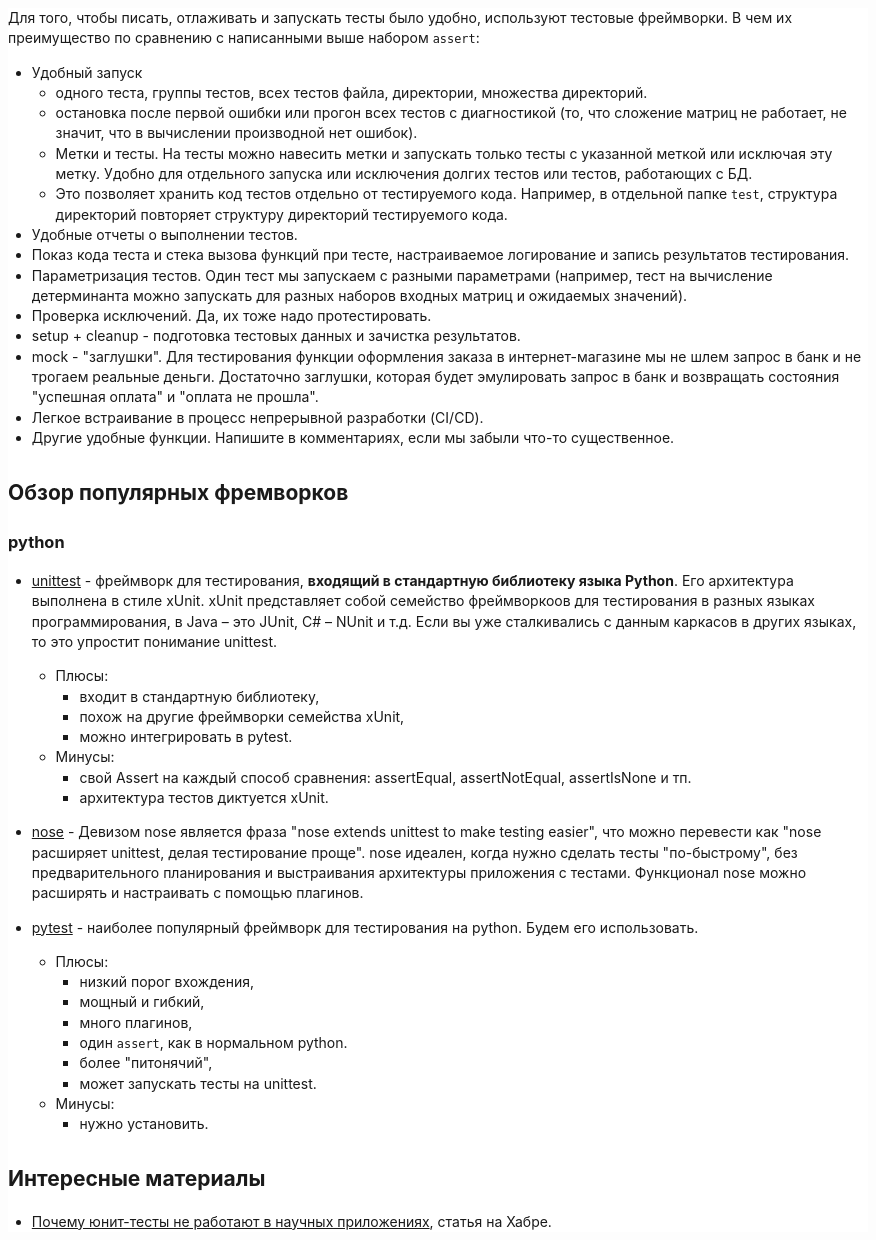 Для того, чтобы писать, отлаживать и запускать тесты было удобно, используют тестовые фреймворки. В чем их преимущество по сравнению с написанными выше набором `assert`:

* Удобный запуск 
    * одного теста, группы тестов, всех тестов файла, директории, множества директорий.
    * остановка после первой ошибки или прогон всех тестов с диагностикой (то, что сложение матриц не работает, не значит, что в вычислении производной нет ошибок).
    * Метки и тесты. На тесты можно навесить метки и запускать только тесты с указанной меткой или исключая эту метку. Удобно для отдельного запуска или исключения долгих тестов или тестов, работающих с БД.
    * Это позволяет хранить код тестов отдельно от тестируемого кода. Например, в отдельной папке `test`, структура директорий повторяет структуру директорий тестируемого кода.
* Удобные отчеты о выполнении тестов.
* Показ кода теста и стека вызова функций при тесте, настраиваемое логирование и запись результатов тестирования.
* Параметризация тестов. Один тест мы запускаем с разными параметрами (например, тест на вычисление детерминанта можно запускать для разных наборов входных матриц и ожидаемых значений).
* Проверка исключений. Да, их тоже надо протестировать.
* setup + cleanup - подготовка тестовых данных и зачистка результатов.
* mock - "заглушки". Для тестирования функции оформления заказа в интернет-магазине мы не шлем запрос в банк и не трогаем реальные деньги. Достаточно заглушки, которая будет эмулировать запрос в банк и возвращать состояния "успешная оплата" и "оплата не прошла".
* Легкое встраивание в процесс непрерывной разработки (CI/CD).
* Другие удобные функции. Напишите в комментариях, если мы забыли что-то существенное.

## Обзор популярных фремворков

### python

* [unittest](https://docs.python.org/3/library/unittest.html) -  фреймворк для тестирования, **входящий в стандартную библиотеку языка Python**. Его архитектура выполнена в стиле xUnit. xUnit представляет собой семейство фреймворкоов для тестирования в разных языках программирования, в Java – это JUnit, C# – NUnit и т.д. Если вы уже сталкивались с данным каркасов в других языках, то это упростит понимание unittest.
    * Плюсы:
        * входит в стандартную библиотеку,
        * похож на другие фреймворки семейства xUnit,
        * можно интегрировать в pytest.
    * Минусы:
        * свой Assert на каждый способ сравнения: assertEqual, assertNotEqual, assertIsNone и тп.
        * архитектура тестов диктуется xUnit.

* [nose](https://pypi.org/project/nose/) - Девизом nose является фраза "nose extends unittest to make testing easier", что можно перевести как "nose расширяет unittest, делая тестирование проще". nose идеален, когда нужно сделать тесты "по-быстрому", без предварительного планирования и выстраивания архитектуры приложения с тестами. Функционал nose можно расширять и настраивать с помощью плагинов.

* [pytest](https://pytest.org/) - наиболее популярный фреймворк для тестирования на python. Будем его использовать.
    * Плюсы:
        * низкий порог вхождения,
        * мощный и гибкий,
        * много плагинов,
        * один `assert`, как в нормальном python.
        * более "питонячий",
        * может запускать тесты на unittest.
    * Минусы:
        * нужно установить.

## Интересные материалы

* [Почему юнит-тесты не работают в научных приложениях](https://habr.com/ru/articles/92038/), статья на Хабре.